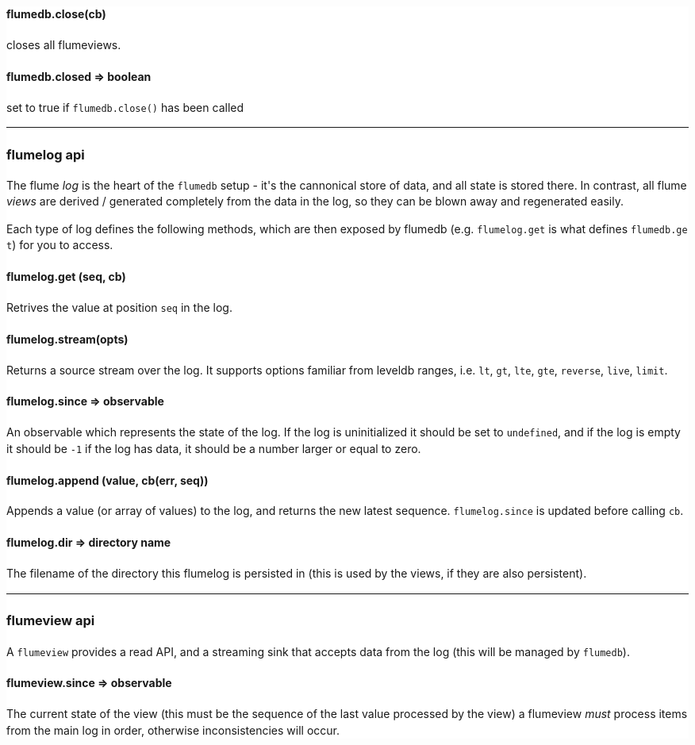 #### flumedb.close(cb)

closes all flumeviews.

#### flumedb.closed => boolean

set to true if `flumedb.close()` has been called

---

### flumelog api

The flume _log_ is the heart of the `flumedb` setup - it's the cannonical store of data, and all state is stored there.
In contrast, all flume _views_ are derived / generated completely from the data in the log, so they can be blown away and regenerated easily.

Each type of log defines the following methods, which are then exposed by flumedb (e.g. `flumelog.get` is what defines `flumedb.get`) for you to access.

#### flumelog.get (seq, cb)

Retrives the value at position `seq` in the log.

#### flumelog.stream(opts)

Returns a source stream over the log.
It supports options familiar from leveldb ranges, i.e. `lt`, `gt`, `lte`, `gte`, `reverse`, `live`, `limit`.

#### flumelog.since => observable

An observable which represents the state of the log. If the log is uninitialized
it should be set to `undefined`, and if the log is empty it should be `-1` if the log has data,
it should be a number larger or equal to zero.

#### flumelog.append (value, cb(err, seq))

Appends a value (or array of values) to the log, and returns the new latest sequence.
`flumelog.since` is updated before calling `cb`.

#### flumelog.dir => directory name

The filename of the directory this flumelog is persisted in
(this is used by the views, if they are also persistent).

---

### flumeview api

A `flumeview` provides a read API, and a streaming sink that accepts data from the log
(this will be managed by `flumedb`).

#### flumeview.since => observable

The current state of the view (this must be the sequence of the last value processed by the view)
a flumeview _must_ process items from the main log in order, otherwise inconsistencies will occur.

